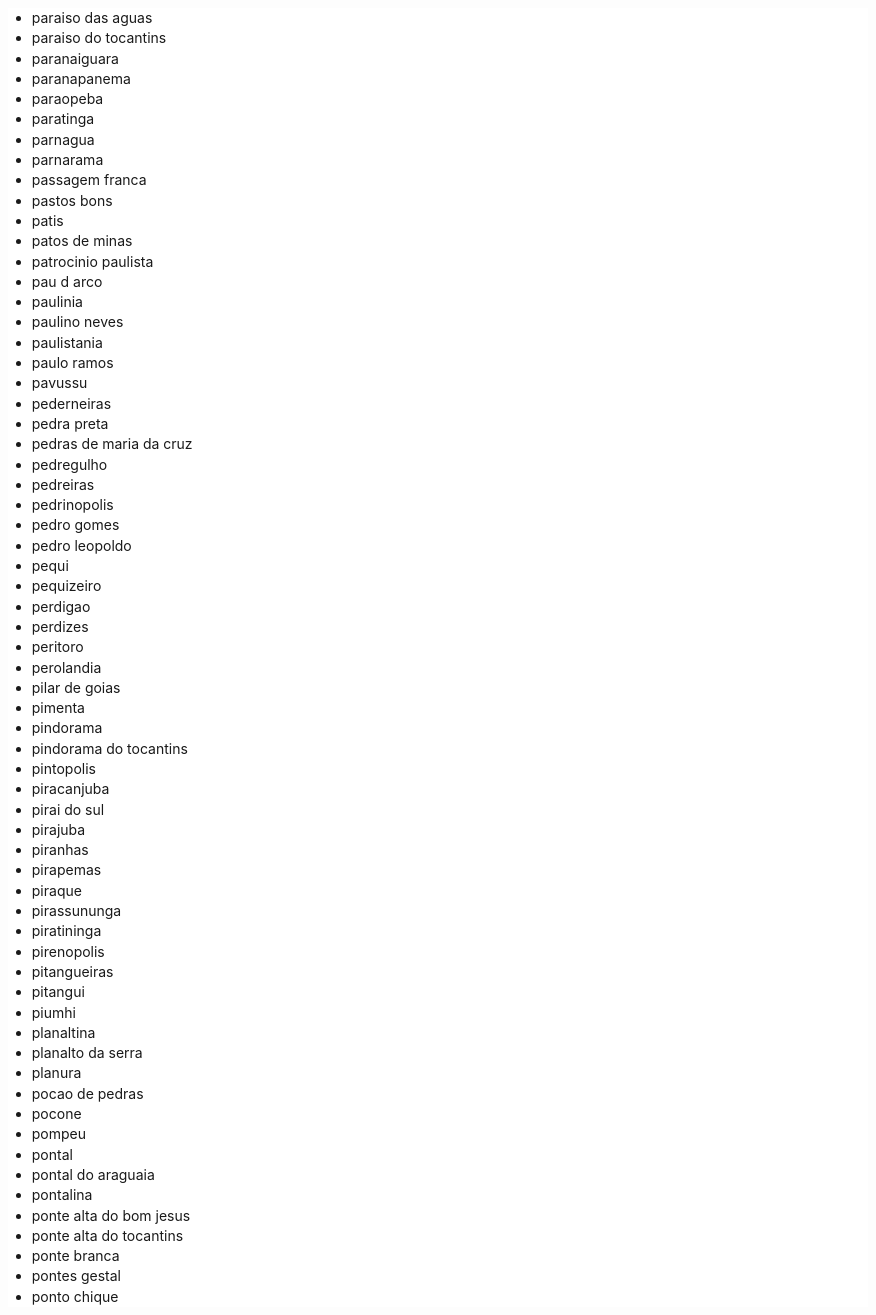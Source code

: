 - paraiso das aguas
- paraiso do tocantins
- paranaiguara
- paranapanema
- paraopeba
- paratinga
- parnagua
- parnarama
- passagem franca
- pastos bons
- patis
- patos de minas
- patrocinio paulista
- pau d arco
- paulinia
- paulino neves
- paulistania
- paulo ramos
- pavussu
- pederneiras
- pedra preta
- pedras de maria da cruz
- pedregulho
- pedreiras
- pedrinopolis
- pedro gomes
- pedro leopoldo
- pequi
- pequizeiro
- perdigao
- perdizes
- peritoro
- perolandia
- pilar de goias
- pimenta
- pindorama
- pindorama do tocantins
- pintopolis
- piracanjuba
- pirai do sul
- pirajuba
- piranhas
- pirapemas
- piraque
- pirassununga
- piratininga
- pirenopolis
- pitangueiras
- pitangui
- piumhi
- planaltina
- planalto da serra
- planura
- pocao de pedras
- pocone
- pompeu
- pontal
- pontal do araguaia
- pontalina
- ponte alta do bom jesus
- ponte alta do tocantins
- ponte branca
- pontes gestal
- ponto chique